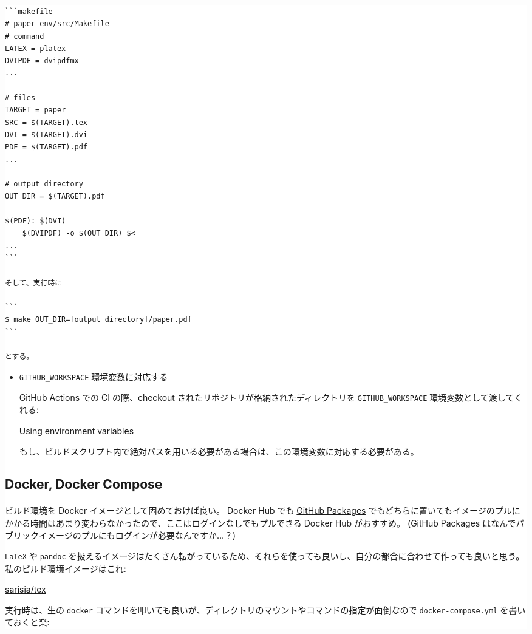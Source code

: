     ```makefile
    # paper-env/src/Makefile
    # command
    LATEX = platex
    DVIPDF = dvipdfmx
    ...

    # files
    TARGET = paper
    SRC = $(TARGET).tex
    DVI = $(TARGET).dvi
    PDF = $(TARGET).pdf
    ...

    # output directory
    OUT_DIR = $(TARGET).pdf

    $(PDF): $(DVI)
    	$(DVIPDF) -o $(OUT_DIR) $<
    ...
    ```

    そして、実行時に

    ```
    $ make OUT_DIR=[output directory]/paper.pdf
    ```

    とする。

- `GITHUB_WORKSPACE` 環境変数に対応する

    GitHub Actions での CI の際、checkout されたリポジトリが格納されたディレクトリを `GITHUB_WORKSPACE` 環境変数として渡してくれる:

    [Using environment variables](https://docs.github.com/en/actions/configuring-and-managing-workflows/using-environment-variables#default-environment-variables)

    もし、ビルドスクリプト内で絶対パスを用いる必要がある場合は、この環境変数に対応する必要がある。

## Docker, Docker Compose

ビルド環境を Docker イメージとして固めておけば良い。 Docker Hub でも [GitHub Packages](https://github.com/features/packages) でもどちらに置いてもイメージのプルにかかる時間はあまり変わらなかったので、ここはログインなしでもプルできる Docker Hub がおすすめ。 (GitHub Packages はなんでパブリックイメージのプルにもログインが必要なんですか…？)

`LaTeX` や `pandoc` を扱えるイメージはたくさん転がっているため、それらを使っても良いし、自分の都合に合わせて作っても良いと思う。私のビルド環境イメージはこれ:

[sarisia/tex](https://github.com/sarisia/tex)

実行時は、生の `docker` コマンドを叩いても良いが、ディレクトリのマウントやコマンドの指定が面倒なので `docker-compose.yml` を書いておくと楽:
